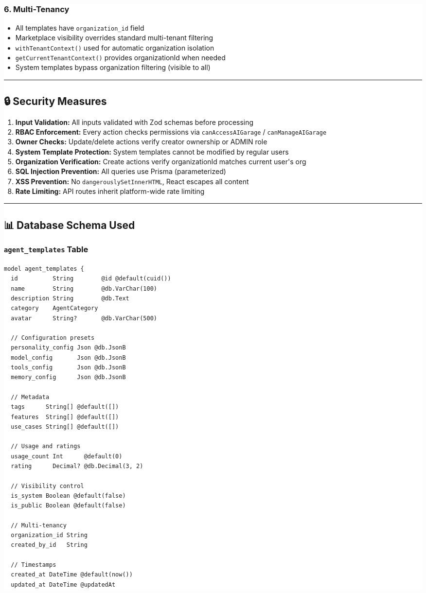 ### 6. Multi-Tenancy

- All templates have `organization_id` field
- Marketplace visibility overrides standard multi-tenant filtering
- `withTenantContext()` used for automatic organization isolation
- `getCurrentTenantContext()` provides organizationId when needed
- System templates bypass organization filtering (visible to all)

---

## 🔒 Security Measures

1. **Input Validation:** All inputs validated with Zod schemas before processing
2. **RBAC Enforcement:** Every action checks permissions via `canAccessAIGarage` / `canManageAIGarage`
3. **Owner Checks:** Update/delete actions verify creator ownership or ADMIN role
4. **System Template Protection:** System templates cannot be modified by regular users
5. **Organization Verification:** Create actions verify organizationId matches current user's org
6. **SQL Injection Prevention:** All queries use Prisma (parameterized)
7. **XSS Prevention:** No `dangerouslySetInnerHTML`, React escapes all content
8. **Rate Limiting:** API routes inherit platform-wide rate limiting

---

## 📊 Database Schema Used

### `agent_templates` Table

```prisma
model agent_templates {
  id          String        @id @default(cuid())
  name        String        @db.VarChar(100)
  description String        @db.Text
  category    AgentCategory
  avatar      String?       @db.VarChar(500)

  // Configuration presets
  personality_config Json @db.JsonB
  model_config       Json @db.JsonB
  tools_config       Json @db.JsonB
  memory_config      Json @db.JsonB

  // Metadata
  tags      String[] @default([])
  features  String[] @default([])
  use_cases String[] @default([])

  // Usage and ratings
  usage_count Int      @default(0)
  rating      Decimal? @db.Decimal(3, 2)

  // Visibility control
  is_system Boolean @default(false)
  is_public Boolean @default(false)

  // Multi-tenancy
  organization_id String
  created_by_id   String

  // Timestamps
  created_at DateTime @default(now())
  updated_at DateTime @updatedAt

```